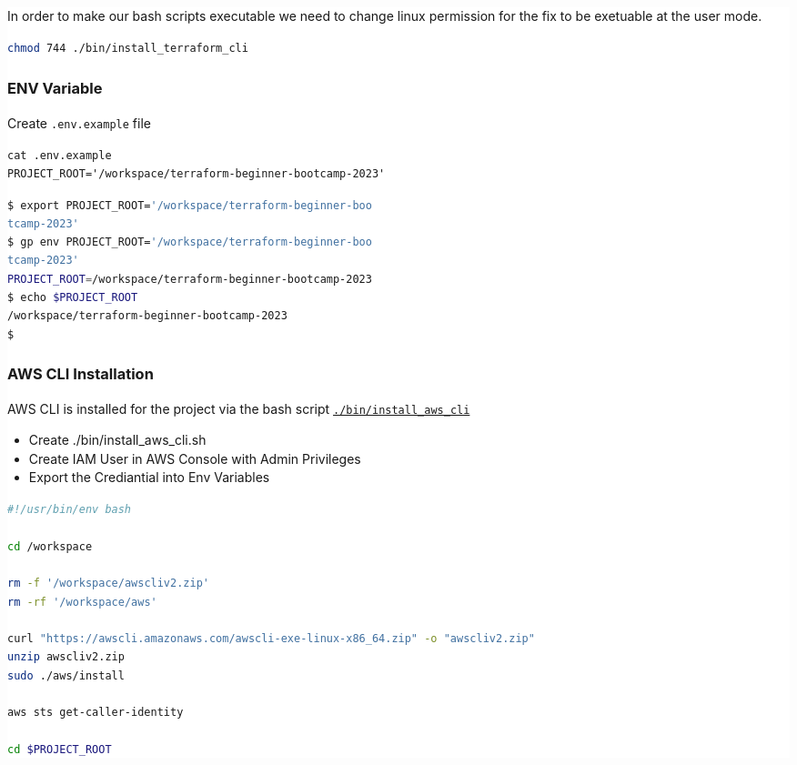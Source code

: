 In order to make our bash scripts executable we need to change linux permission for the fix to be exetuable at the user mode.

```sh
chmod 744 ./bin/install_terraform_cli
```

<a name="env-variable"></a>
### ENV Variable

Create `.env.example` file

```
cat .env.example 
PROJECT_ROOT='/workspace/terraform-beginner-bootcamp-2023'
```


``` BASH
$ export PROJECT_ROOT='/workspace/terraform-beginner-boo
tcamp-2023'
$ gp env PROJECT_ROOT='/workspace/terraform-beginner-boo
tcamp-2023'
PROJECT_ROOT=/workspace/terraform-beginner-bootcamp-2023
$ echo $PROJECT_ROOT
/workspace/terraform-beginner-bootcamp-2023
$ 
```

<a name="aws-cli-installation"></a>
### AWS CLI Installation

AWS CLI is installed for the project via the bash script [`./bin/install_aws_cli`](./bin/install_aws_cli)

- Create ./bin/install_aws_cli.sh
- Create IAM User in AWS Console with Admin Privileges
- Export the Crediantial into Env Variables

```bash
#!/usr/bin/env bash

cd /workspace

rm -f '/workspace/awscliv2.zip'
rm -rf '/workspace/aws'

curl "https://awscli.amazonaws.com/awscli-exe-linux-x86_64.zip" -o "awscliv2.zip"
unzip awscliv2.zip
sudo ./aws/install

aws sts get-caller-identity

cd $PROJECT_ROOT
```
